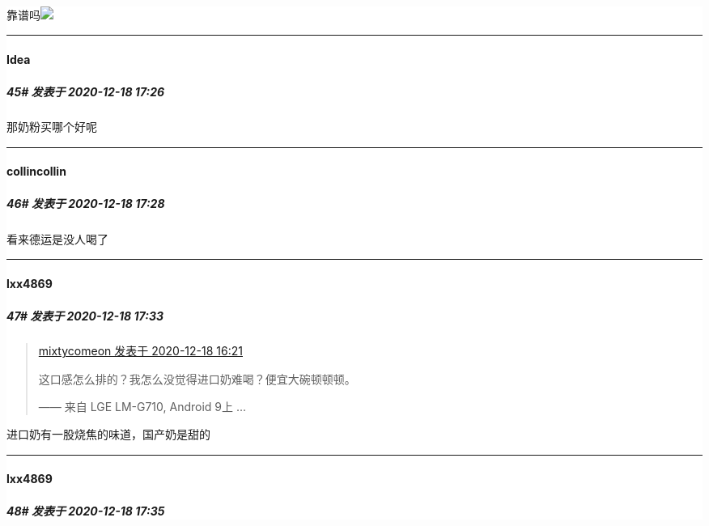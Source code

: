 


靠谱吗<img src="https://static.saraba1st.com/image/smiley/face2017/034.png" referrerpolicy="no-referrer">







*****

####  Idea  
##### 45#       发表于 2020-12-18 17:26




那奶粉买哪个好呢







*****

####  collincollin  
##### 46#       发表于 2020-12-18 17:28




看来德运是没人喝了







*****

####  lxx4869  
##### 47#       发表于 2020-12-18 17:33



<blockquote><a href="httphttps://bbs.saraba1st.com/2b/forum.php?mod=redirect&amp;goto=findpost&amp;pid=49762457&amp;ptid=1978280" target="_blank">mixtycomeon 发表于 2020-12-18 16:21</a>

这口感怎么排的？我怎么没觉得进口奶难喝？便宜大碗顿顿顿。


—— 来自 LGE LM-G710, Android 9上 ...</blockquote>
进口奶有一股烧焦的味道，国产奶是甜的







*****

####  lxx4869  
##### 48#       发表于 2020-12-18 17:35
